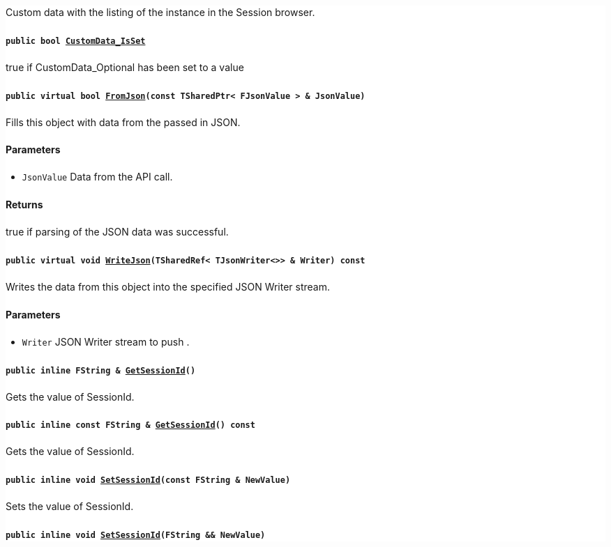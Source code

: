 Custom data with the listing of the instance in the Session browser.

#### `public bool `[`CustomData_IsSet`](#structFRHAPI__BrowserSessionInfo_1ab9b870560b838b457eeed8a1619964a3) <a id="structFRHAPI__BrowserSessionInfo_1ab9b870560b838b457eeed8a1619964a3"></a>

true if CustomData_Optional has been set to a value

#### `public virtual bool `[`FromJson`](#structFRHAPI__BrowserSessionInfo_1afae4272d59726a84cf7e01a153d24276)`(const TSharedPtr< FJsonValue > & JsonValue)` <a id="structFRHAPI__BrowserSessionInfo_1afae4272d59726a84cf7e01a153d24276"></a>

Fills this object with data from the passed in JSON.

#### Parameters
* `JsonValue` Data from the API call.

#### Returns
true if parsing of the JSON data was successful.

#### `public virtual void `[`WriteJson`](#structFRHAPI__BrowserSessionInfo_1ac1aa6865e8064f1a7901b59db237eda1)`(TSharedRef< TJsonWriter<>> & Writer) const` <a id="structFRHAPI__BrowserSessionInfo_1ac1aa6865e8064f1a7901b59db237eda1"></a>

Writes the data from this object into the specified JSON Writer stream.

#### Parameters
* `Writer` JSON Writer stream to push .

#### `public inline FString & `[`GetSessionId`](#structFRHAPI__BrowserSessionInfo_1a7827480c91eb08234f3cfd136530f45e)`()` <a id="structFRHAPI__BrowserSessionInfo_1a7827480c91eb08234f3cfd136530f45e"></a>

Gets the value of SessionId.

#### `public inline const FString & `[`GetSessionId`](#structFRHAPI__BrowserSessionInfo_1a44f80f96d99f79dd995d4f8ea92d6fc3)`() const` <a id="structFRHAPI__BrowserSessionInfo_1a44f80f96d99f79dd995d4f8ea92d6fc3"></a>

Gets the value of SessionId.

#### `public inline void `[`SetSessionId`](#structFRHAPI__BrowserSessionInfo_1af9bd395ee6c2e2a117e199292f31d937)`(const FString & NewValue)` <a id="structFRHAPI__BrowserSessionInfo_1af9bd395ee6c2e2a117e199292f31d937"></a>

Sets the value of SessionId.

#### `public inline void `[`SetSessionId`](#structFRHAPI__BrowserSessionInfo_1a0288e14c2a5669ce9fbd7cca6d35e13e)`(FString && NewValue)` <a id="structFRHAPI__BrowserSessionInfo_1a0288e14c2a5669ce9fbd7cca6d35e13e"></a>
